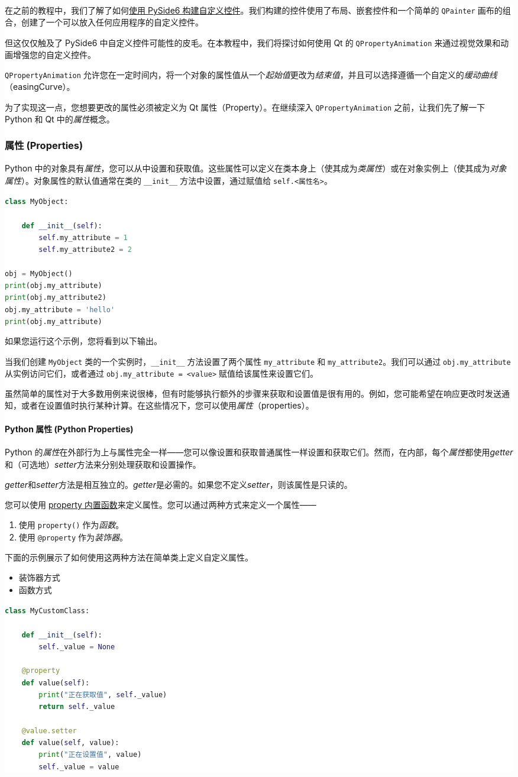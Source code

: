
在之前的教程中，我们了解了如何[使用 PySide6 构建自定义控件](https://www.pythonguis.com/tutorials/pyside6-creating-your-own-custom-widgets/)。我们构建的控件使用了布局、嵌套控件和一个简单的 `QPainter` 画布的组合，创建了一个可以放入任何应用程序的自定义控件。

但这仅仅触及了 PySide6 中自定义控件可能性的皮毛。在本教程中，我们将探讨如何使用 Qt 的 `QPropertyAnimation` 来通过视觉效果和动画增强您的自定义控件。

`QPropertyAnimation` 允许您在一定时间内，将一个对象的属性值从一个*起始值*更改为*结束值*，并且可以选择遵循一个自定义的*缓动曲线*（easingCurve）。

为了实现这一点，您想要更改的属性必须被定义为 Qt 属性（Property）。在继续深入 `QPropertyAnimation` 之前，让我们先了解一下 Python 和 Qt 中的*属性*概念。

### 属性 (Properties)

Python 中的对象具有*属性*，您可以从中设置和获取值。这些属性可以定义在类本身上（使其成为*类属性*）或在对象实例上（使其成为*对象属性*）。对象属性的默认值通常在类的 `__init__` 方法中设置，通过赋值给 `self.<属性名>`。

```python
class MyObject:

    def __init__(self):
        self.my_attribute = 1
        self.my_attribute2 = 2

obj = MyObject()
print(obj.my_attribute)
print(obj.my_attribute2)
obj.my_attribute = 'hello'
print(obj.my_attribute)
```

如果您运行这个示例，您将看到以下输出。

当我们创建 `MyObject` 类的一个实例时，`__init__` 方法设置了两个属性 `my_attribute` 和 `my_attribute2`。我们可以通过 `obj.my_attribute` 从实例访问它们，或者通过 `obj.my_attribute = <value>` 赋值给该属性来设置它们。

虽然简单的属性对于大多数用例来说很棒，但有时能够执行额外的步骤来获取和设置值是很有用的。例如，您可能希望在响应更改时发送通知，或者在设置值时执行某种计算。在这些情况下，您可以使用*属性*（properties）。

#### Python 属性 (Python Properties)

Python 的*属性*在外部行为上与属性完全一样——您可以像设置和获取普通属性一样设置和获取它们。然而，在内部，每个*属性*都使用*getter*和（可选地）*setter*方法来分别处理获取和设置操作。

*getter*和*setter*方法是相互独立的。*getter*是必需的。如果您不定义*setter*，则该属性是只读的。

您可以使用 [property 内置函数](https://docs.python.org/3/library/functions.html#property)来定义属性。您可以通过两种方式来定义一个属性——

1.  使用 `property()` 作为*函数*。
2.  使用 `@property` 作为*装饰器*。

下面的示例展示了如何使用这两种方法在简单类上定义自定义属性。

*   装饰器方式
*   函数方式

```python
class MyCustomClass:

    def __init__(self):
        self._value = None

    @property
    def value(self):
        print("正在获取值", self._value)
        return self._value

    @value.setter
    def value(self, value):
        print("正在设置值", value)
        self._value = value

```
